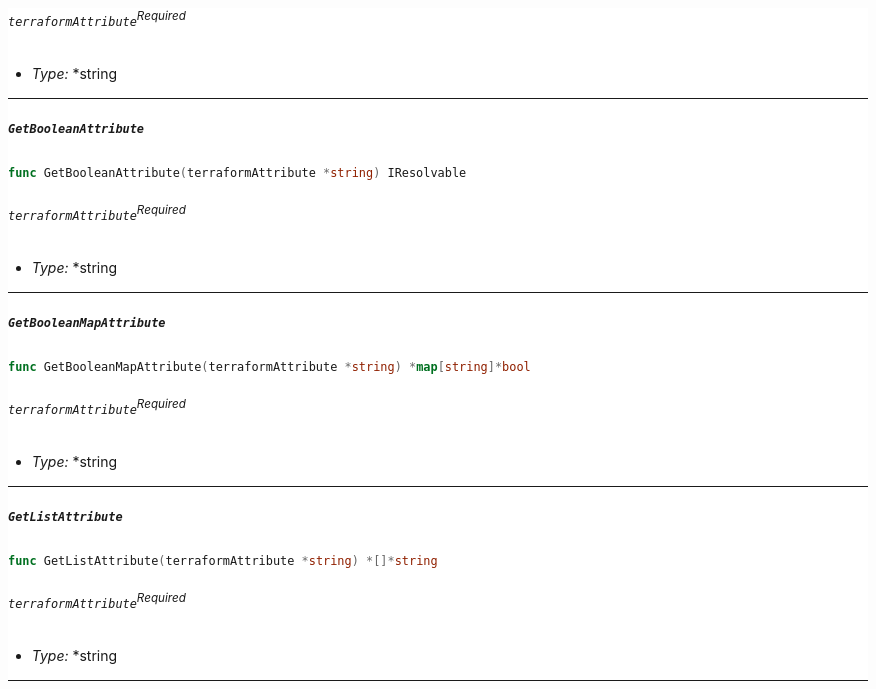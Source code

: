 ###### `terraformAttribute`<sup>Required</sup> <a name="terraformAttribute" id="rhizo-co-terraform-provider-oci.optimizerRecommendation.OptimizerRecommendation.getAnyMapAttribute.parameter.terraformAttribute"></a>

- *Type:* *string

---

##### `GetBooleanAttribute` <a name="GetBooleanAttribute" id="rhizo-co-terraform-provider-oci.optimizerRecommendation.OptimizerRecommendation.getBooleanAttribute"></a>

```go
func GetBooleanAttribute(terraformAttribute *string) IResolvable
```

###### `terraformAttribute`<sup>Required</sup> <a name="terraformAttribute" id="rhizo-co-terraform-provider-oci.optimizerRecommendation.OptimizerRecommendation.getBooleanAttribute.parameter.terraformAttribute"></a>

- *Type:* *string

---

##### `GetBooleanMapAttribute` <a name="GetBooleanMapAttribute" id="rhizo-co-terraform-provider-oci.optimizerRecommendation.OptimizerRecommendation.getBooleanMapAttribute"></a>

```go
func GetBooleanMapAttribute(terraformAttribute *string) *map[string]*bool
```

###### `terraformAttribute`<sup>Required</sup> <a name="terraformAttribute" id="rhizo-co-terraform-provider-oci.optimizerRecommendation.OptimizerRecommendation.getBooleanMapAttribute.parameter.terraformAttribute"></a>

- *Type:* *string

---

##### `GetListAttribute` <a name="GetListAttribute" id="rhizo-co-terraform-provider-oci.optimizerRecommendation.OptimizerRecommendation.getListAttribute"></a>

```go
func GetListAttribute(terraformAttribute *string) *[]*string
```

###### `terraformAttribute`<sup>Required</sup> <a name="terraformAttribute" id="rhizo-co-terraform-provider-oci.optimizerRecommendation.OptimizerRecommendation.getListAttribute.parameter.terraformAttribute"></a>

- *Type:* *string

---